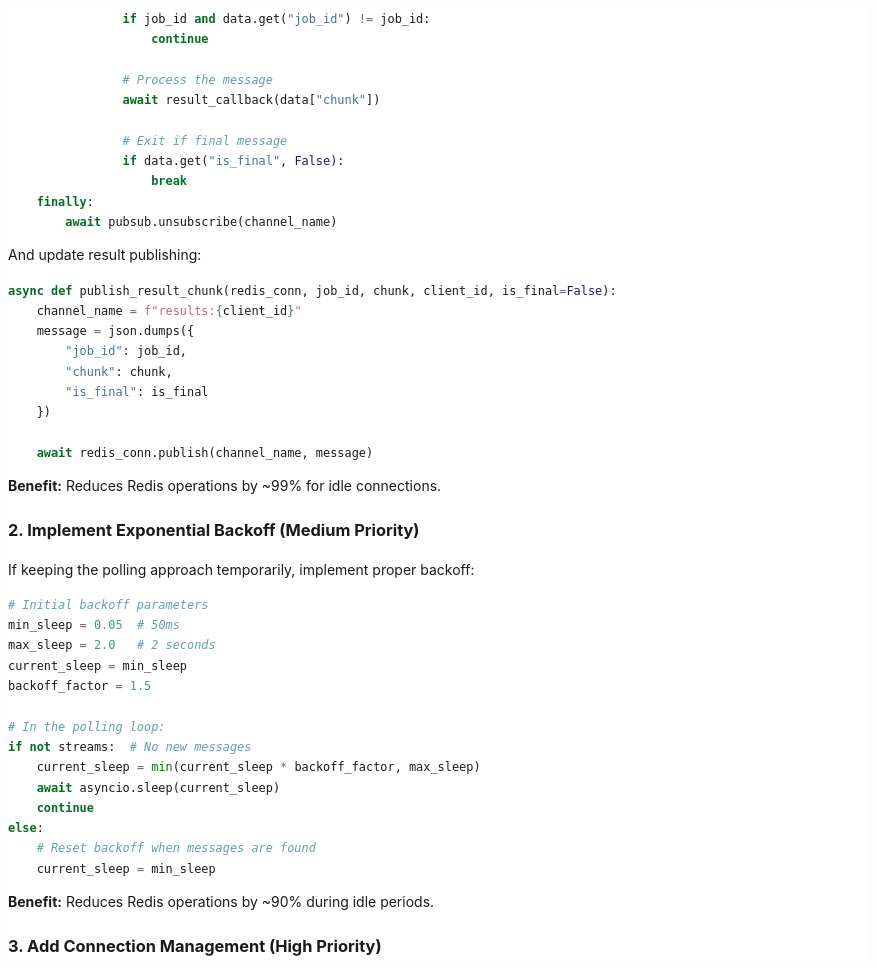 ```python
                if job_id and data.get("job_id") != job_id:
                    continue
                    
                # Process the message
                await result_callback(data["chunk"])
                
                # Exit if final message
                if data.get("is_final", False):
                    break
    finally:
        await pubsub.unsubscribe(channel_name)
```

And update result publishing:

```python
async def publish_result_chunk(redis_conn, job_id, chunk, client_id, is_final=False):
    channel_name = f"results:{client_id}"
    message = json.dumps({
        "job_id": job_id,
        "chunk": chunk,
        "is_final": is_final
    })
    
    await redis_conn.publish(channel_name, message)
```

**Benefit:** Reduces Redis operations by ~99% for idle connections.

### 2. Implement Exponential Backoff (Medium Priority)

If keeping the polling approach temporarily, implement proper backoff:

```python
# Initial backoff parameters
min_sleep = 0.05  # 50ms
max_sleep = 2.0   # 2 seconds
current_sleep = min_sleep
backoff_factor = 1.5

# In the polling loop:
if not streams:  # No new messages
    current_sleep = min(current_sleep * backoff_factor, max_sleep)
    await asyncio.sleep(current_sleep)
    continue
else:
    # Reset backoff when messages are found
    current_sleep = min_sleep
```

**Benefit:** Reduces Redis operations by ~90% during idle periods.

### 3. Add Connection Management (High Priority)
